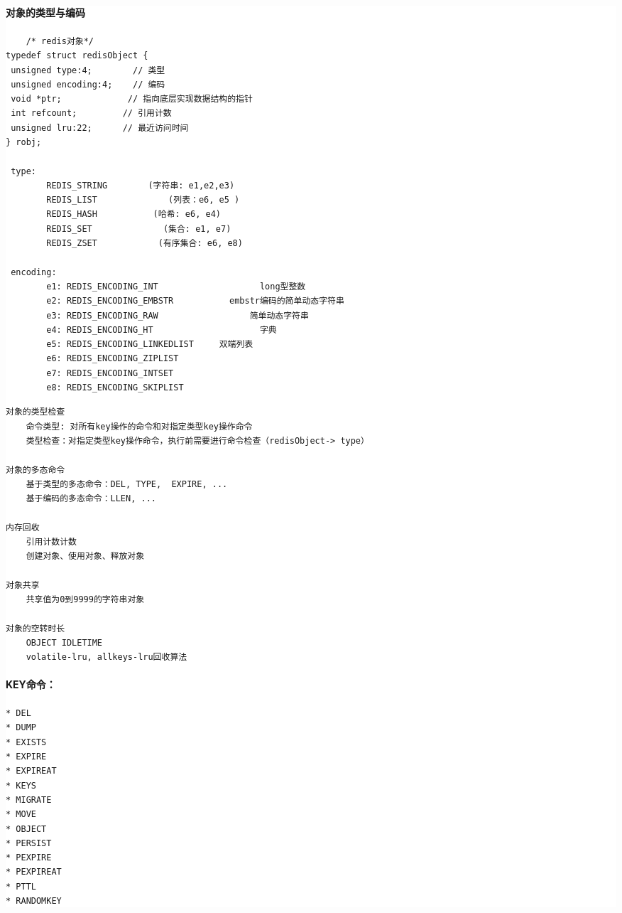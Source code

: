 #### 对象的类型与编码
```        
    /* redis对象*/
typedef struct redisObject {
 unsigned type:4;        // 类型
 unsigned encoding:4;    // 编码
 void *ptr;             // 指向底层实现数据结构的指针
 int refcount;         // 引用计数
 unsigned lru:22;      // 最近访问时间
} robj;

 type: 
        REDIS_STRING        (字符串: e1,e2,e3)
        REDIS_LIST              (列表：e6, e5 )
        REDIS_HASH           (哈希: e6, e4)
        REDIS_SET              (集合: e1, e7)
        REDIS_ZSET            (有序集合: e6, e8)

 encoding:
        e1: REDIS_ENCODING_INT                    long型整数
        e2: REDIS_ENCODING_EMBSTR           embstr编码的简单动态字符串
        e3: REDIS_ENCODING_RAW                  简单动态字符串
        e4: REDIS_ENCODING_HT                     字典
        e5: REDIS_ENCODING_LINKEDLIST     双端列表
        e6: REDIS_ENCODING_ZIPLIST
        e7: REDIS_ENCODING_INTSET
        e8: REDIS_ENCODING_SKIPLIST
```
```
对象的类型检查
    命令类型: 对所有key操作的命令和对指定类型key操作命令
    类型检查：对指定类型key操作命令，执行前需要进行命令检查（redisObject-> type）

对象的多态命令
    基于类型的多态命令：DEL, TYPE,  EXPIRE, ...
    基于编码的多态命令：LLEN, ...

内存回收
    引用计数计数
    创建对象、使用对象、释放对象

对象共享
    共享值为0到9999的字符串对象

对象的空转时长
    OBJECT IDLETIME  
    volatile-lru, allkeys-lru回收算法
```

#### KEY命令：        
    * DEL
    * DUMP
    * EXISTS
    * EXPIRE
    * EXPIREAT
    * KEYS
    * MIGRATE
    * MOVE
    * OBJECT
    * PERSIST
    * PEXPIRE
    * PEXPIREAT
    * PTTL
    * RANDOMKEY